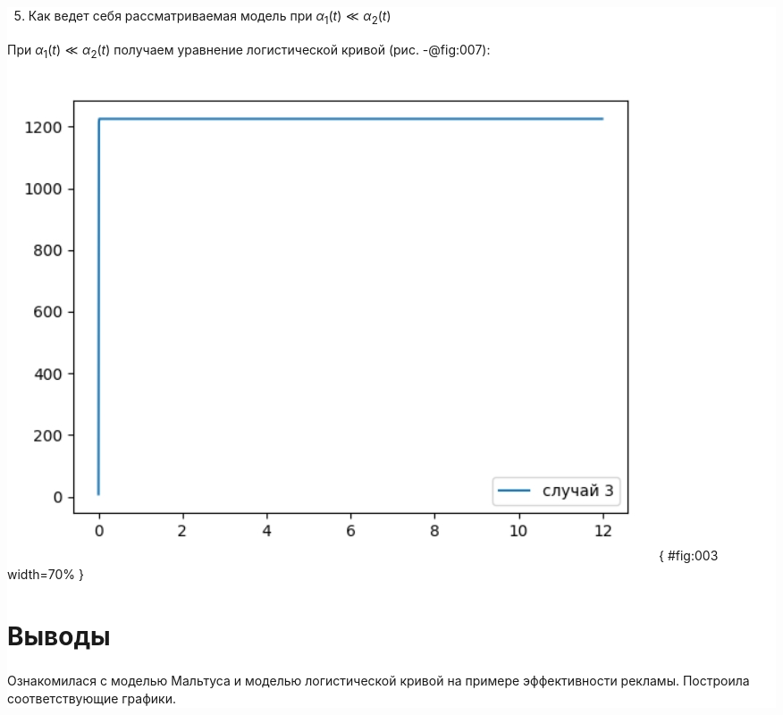 5. Как ведет себя рассматриваемая модель при $\alpha_1(t) \ll \alpha_2(t)$

При $\alpha_1(t) \ll \alpha_2(t)$ получаем уравнение логистической кривой (рис. -@fig:007):

![График логистической кривой](image/Fig_03.jpg){ #fig:003 width=70% }


# Выводы

Ознакомилася с моделью Мальтуса и моделью логистической кривой на примере эффективности рекламы. Построила соответствующие графики.